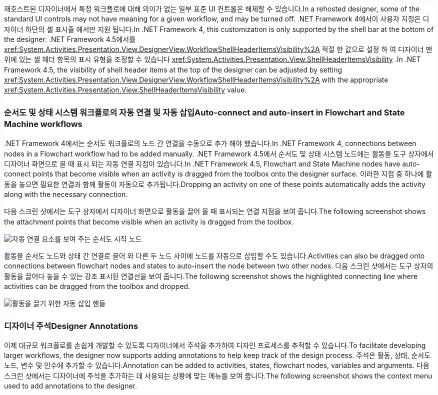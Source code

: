 <span data-ttu-id="55986-220">재호스트된 디자이너에서 특정 워크플로에 대해 의미가 없는 일부 표준 UI 컨트롤은 해제할 수 있습니다.</span><span class="sxs-lookup"><span data-stu-id="55986-220">In a rehosted designer, some of the standard UI controls may not have meaning for a given workflow, and may be turned off.</span></span> <span data-ttu-id="55986-221">.NET Framework 4에서이 사용자 지정은 디자이너 하단의 셸 표시줄 에서만 지원 됩니다.</span><span class="sxs-lookup"><span data-stu-id="55986-221">In .NET Framework 4, this customization is only supported by the shell bar at the bottom of the designer.</span></span> <span data-ttu-id="55986-222">.NET Framework 4.5에서를 <xref:System.Activities.Presentation.View.DesignerView.WorkflowShellHeaderItemsVisibility%2A> 적절 한 값으로 설정 하 여 디자이너 맨 위에 있는 셸 헤더 항목의 표시 유형을 조정할 수 있습니다 <xref:System.Activities.Presentation.View.ShellHeaderItemsVisibility> .</span><span class="sxs-lookup"><span data-stu-id="55986-222">In .NET Framework 4.5, the visibility of shell header items at the top of the designer can be adjusted by setting <xref:System.Activities.Presentation.View.DesignerView.WorkflowShellHeaderItemsVisibility%2A> with the appropriate <xref:System.Activities.Presentation.View.ShellHeaderItemsVisibility> value.</span></span>

### <a name="auto-connect-and-auto-insert-in-flowchart-and-state-machine-workflows"></a><a name="BKMK_AutoConnect"></a> <span data-ttu-id="55986-223">순서도 및 상태 시스템 워크플로의 자동 연결 및 자동 삽입</span><span class="sxs-lookup"><span data-stu-id="55986-223">Auto-connect and auto-insert in Flowchart and State Machine workflows</span></span>

<span data-ttu-id="55986-224">.NET Framework 4에서는 순서도 워크플로의 노드 간 연결을 수동으로 추가 해야 했습니다.</span><span class="sxs-lookup"><span data-stu-id="55986-224">In .NET Framework 4, connections between nodes in a Flowchart workflow had to be added manually.</span></span> <span data-ttu-id="55986-225">.NET Framework 4.5에서 순서도 및 상태 시스템 노드에는 활동을 도구 상자에서 디자이너 화면으로 끌 때 표시 되는 자동 연결 지점이 있습니다.</span><span class="sxs-lookup"><span data-stu-id="55986-225">In .NET Framework 4.5, Flowchart and State Machine nodes have auto-connect points that become visible when an activity is dragged from the toolbox onto the designer surface.</span></span> <span data-ttu-id="55986-226">이러한 지점 중 하나에 활동을 놓으면 필요한 연결과 함께 활동이 자동으로 추가됩니다.</span><span class="sxs-lookup"><span data-stu-id="55986-226">Dropping an activity on one of these points automatically adds the activity along with the necessary connection.</span></span>

<span data-ttu-id="55986-227">다음 스크린 샷에서는 도구 상자에서 디자이너 화면으로 활동을 끌어 올 때 표시되는 연결 지점을 보여 줍니다.</span><span class="sxs-lookup"><span data-stu-id="55986-227">The following screenshot shows the attachment points that become visible when an activity is dragged from the toolbox.</span></span>

![자동 연결 요소를 보여 주는 순서도 시작 노드](./media/whats-new-in-wf-in-dotnet/auto-connect-points-start-node.png)

<span data-ttu-id="55986-229">활동을 순서도 노드와 상태 간 연결로 끌어 와 다른 두 노드 사이에 노드를 자동으로 삽입할 수도 있습니다.</span><span class="sxs-lookup"><span data-stu-id="55986-229">Activities can also be dragged onto connections between flowchart nodes and states to auto-insert the node between two other nodes.</span></span> <span data-ttu-id="55986-230">다음 스크린 샷에서는 도구 상자의 활동을 끌어다 놓을 수 있는 강조 표시된 연결선을 보여 줍니다.</span><span class="sxs-lookup"><span data-stu-id="55986-230">The following screenshot shows the highlighted connecting line where activities can be dragged from the toolbox and dropped.</span></span>

![활동을 끌기 위한 자동 삽입 핸들](./media/whats-new-in-wf-in-dotnet/auto-insert-connecting-line.png)

### <a name="designer-annotations"></a><a name="BKMK_Annotations"></a> <span data-ttu-id="55986-232">디자이너 주석</span><span class="sxs-lookup"><span data-stu-id="55986-232">Designer Annotations</span></span>

<span data-ttu-id="55986-233">이제 대규모 워크플로를 손쉽게 개발할 수 있도록 디자이너에서 주석을 추가하여 디자인 프로세스를 추적할 수 있습니다.</span><span class="sxs-lookup"><span data-stu-id="55986-233">To facilitate developing larger workflows, the designer now supports adding annotations to help keep track of the design process.</span></span> <span data-ttu-id="55986-234">주석은 활동, 상태, 순서도 노드, 변수 및 인수에 추가할 수 있습니다.</span><span class="sxs-lookup"><span data-stu-id="55986-234">Annotation can be added to activities, states, flowchart nodes, variables and arguments.</span></span> <span data-ttu-id="55986-235">다음 스크린 샷에서는 디자이너에 주석을 추가하는 데 사용되는 상황에 맞는 메뉴를 보여 줍니다.</span><span class="sxs-lookup"><span data-stu-id="55986-235">The following screenshot shows the context menu used to add annotations to the designer.</span></span>
